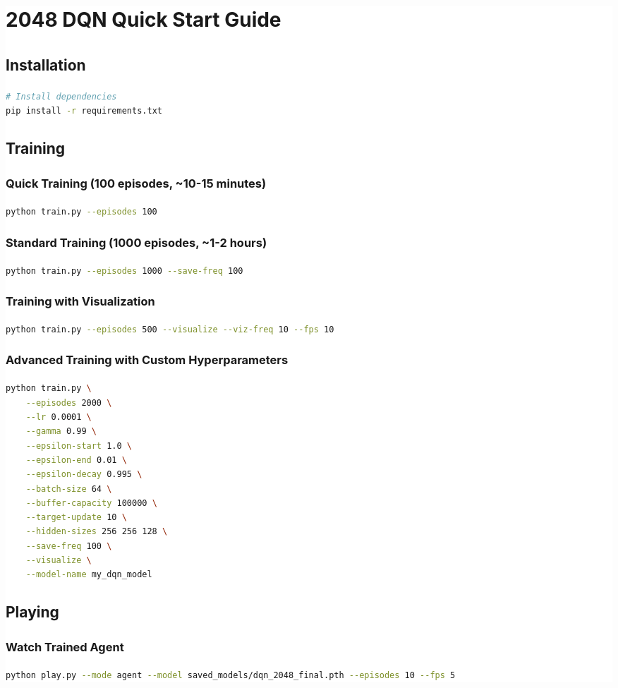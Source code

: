 # 2048 DQN Quick Start Guide

## Installation

```bash
# Install dependencies
pip install -r requirements.txt
```

## Training

### Quick Training (100 episodes, ~10-15 minutes)
```bash
python train.py --episodes 100
```

### Standard Training (1000 episodes, ~1-2 hours)
```bash
python train.py --episodes 1000 --save-freq 100
```

### Training with Visualization
```bash
python train.py --episodes 500 --visualize --viz-freq 10 --fps 10
```

### Advanced Training with Custom Hyperparameters
```bash
python train.py \
    --episodes 2000 \
    --lr 0.0001 \
    --gamma 0.99 \
    --epsilon-start 1.0 \
    --epsilon-end 0.01 \
    --epsilon-decay 0.995 \
    --batch-size 64 \
    --buffer-capacity 100000 \
    --target-update 10 \
    --hidden-sizes 256 256 128 \
    --save-freq 100 \
    --visualize \
    --model-name my_dqn_model
```

## Playing

### Watch Trained Agent
```bash
python play.py --mode agent --model saved_models/dqn_2048_final.pth --episodes 10 --fps 5
```
